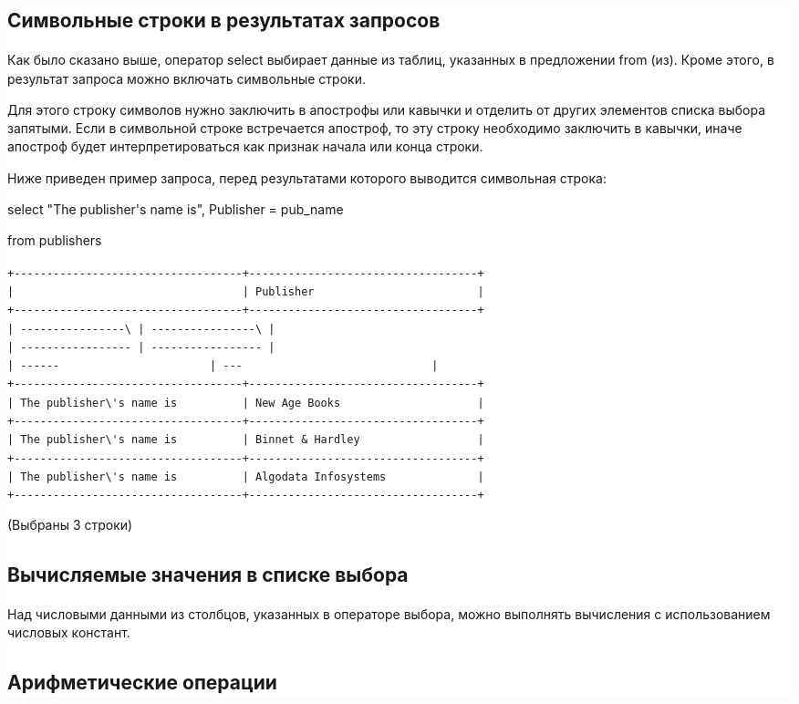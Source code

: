 
## Символьные строки в результатах запросов

 

Как было сказано выше, оператор select выбирает данные из таблиц,
указанных в предложении from (из). Кроме этого, в результат запроса
можно включать символьные строки.

 

Для этого строку символов нужно заключить в апострофы или кавычки и
отделить от других элементов списка выбора запятыми. Если в символьной
строке встречается апостроф, то эту строку необходимо заключить в
кавычки, иначе апостроф будет интерпретироваться как признак начала или
конца строки.

 

Ниже приведен пример запроса, перед результатами которого выводится
символьная строка:

 

select "The publisher\'s name is", Publisher = pub\_name

from publishers

 

    +-----------------------------------+-----------------------------------+
    |                                   | Publisher                         |
    +-----------------------------------+-----------------------------------+
    | ----------------\ | ----------------\ |
    | ----------------- | ----------------- |
    | ------                       | ---                             |
    +-----------------------------------+-----------------------------------+
    | The publisher\'s name is          | New Age Books                     |
    +-----------------------------------+-----------------------------------+
    | The publisher\'s name is          | Binnet & Hardley                  |
    +-----------------------------------+-----------------------------------+
    | The publisher\'s name is          | Algodata Infosystems              |
    +-----------------------------------+-----------------------------------+

 

(Выбраны 3 строки)

 

## Вычисляемые значения в списке выбора

 

Над числовыми данными из столбцов, указанных в операторе выбора, можно
выполнять вычисления с использованием числовых констант.

 

## Арифметические операции
